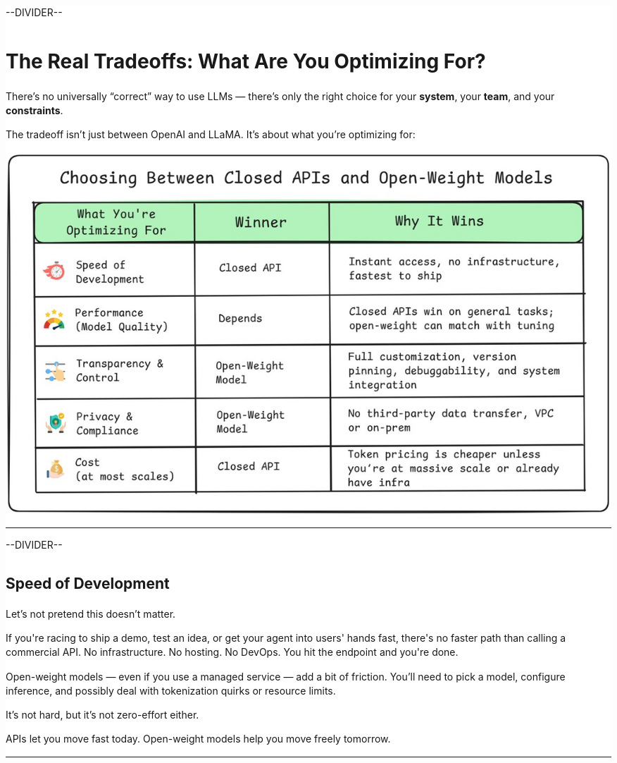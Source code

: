 --DIVIDER--

# The Real Tradeoffs: What Are You Optimizing For?

There’s no universally “correct” way to use LLMs — there’s only the right choice for your **system**, your **team**, and your **constraints**.

The tradeoff isn’t just between OpenAI and LLaMA. It’s about what you’re optimizing for:

![api-vs-open-weight-llms.jpeg](api-vs-open-weight-llms.jpeg)

---

--DIVIDER--

 <h2> Speed of Development </h2>
 
 Let’s not pretend this doesn’t matter.
 
 If you're racing to ship a demo, test an idea, or get your agent into users' hands fast, there's no faster path than calling a commercial API. No infrastructure. No hosting. No DevOps. You hit the endpoint and you're done.
 
 Open-weight models — even if you use a managed service — add a bit of friction. You’ll need to pick a model, configure inference, and possibly deal with tokenization quirks or resource limits.
 
 It’s not hard, but it’s not zero-effort either.
 
 APIs let you move fast today.
 Open-weight models help you move freely tomorrow.
 
---